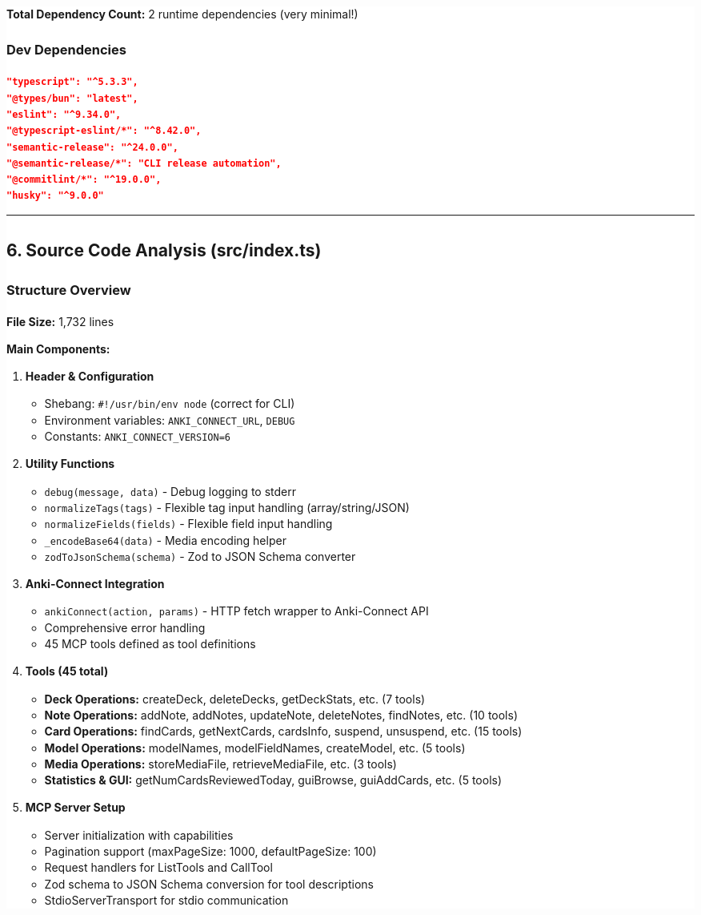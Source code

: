 **Total Dependency Count:** 2 runtime dependencies (very minimal!)

### Dev Dependencies
```json
"typescript": "^5.3.3",
"@types/bun": "latest",
"eslint": "^9.34.0",
"@typescript-eslint/*": "^8.42.0",
"semantic-release": "^24.0.0",
"@semantic-release/*": "CLI release automation",
"@commitlint/*": "^19.0.0",
"husky": "^9.0.0"
```

---

## 6. Source Code Analysis (src/index.ts)

### Structure Overview

**File Size:** 1,732 lines

**Main Components:**

1. **Header & Configuration**
   - Shebang: `#!/usr/bin/env node` (correct for CLI)
   - Environment variables: `ANKI_CONNECT_URL`, `DEBUG`
   - Constants: `ANKI_CONNECT_VERSION=6`

2. **Utility Functions**
   - `debug(message, data)` - Debug logging to stderr
   - `normalizeTags(tags)` - Flexible tag input handling (array/string/JSON)
   - `normalizeFields(fields)` - Flexible field input handling
   - `_encodeBase64(data)` - Media encoding helper
   - `zodToJsonSchema(schema)` - Zod to JSON Schema converter

3. **Anki-Connect Integration**
   - `ankiConnect(action, params)` - HTTP fetch wrapper to Anki-Connect API
   - Comprehensive error handling
   - 45 MCP tools defined as tool definitions

4. **Tools (45 total)**
   - **Deck Operations:** createDeck, deleteDecks, getDeckStats, etc. (7 tools)
   - **Note Operations:** addNote, addNotes, updateNote, deleteNotes, findNotes, etc. (10 tools)
   - **Card Operations:** findCards, getNextCards, cardsInfo, suspend, unsuspend, etc. (15 tools)
   - **Model Operations:** modelNames, modelFieldNames, createModel, etc. (5 tools)
   - **Media Operations:** storeMediaFile, retrieveMediaFile, etc. (3 tools)
   - **Statistics & GUI:** getNumCardsReviewedToday, guiBrowse, guiAddCards, etc. (5 tools)

5. **MCP Server Setup**
   - Server initialization with capabilities
   - Pagination support (maxPageSize: 1000, defaultPageSize: 100)
   - Request handlers for ListTools and CallTool
   - Zod schema to JSON Schema conversion for tool descriptions
   - StdioServerTransport for stdio communication
